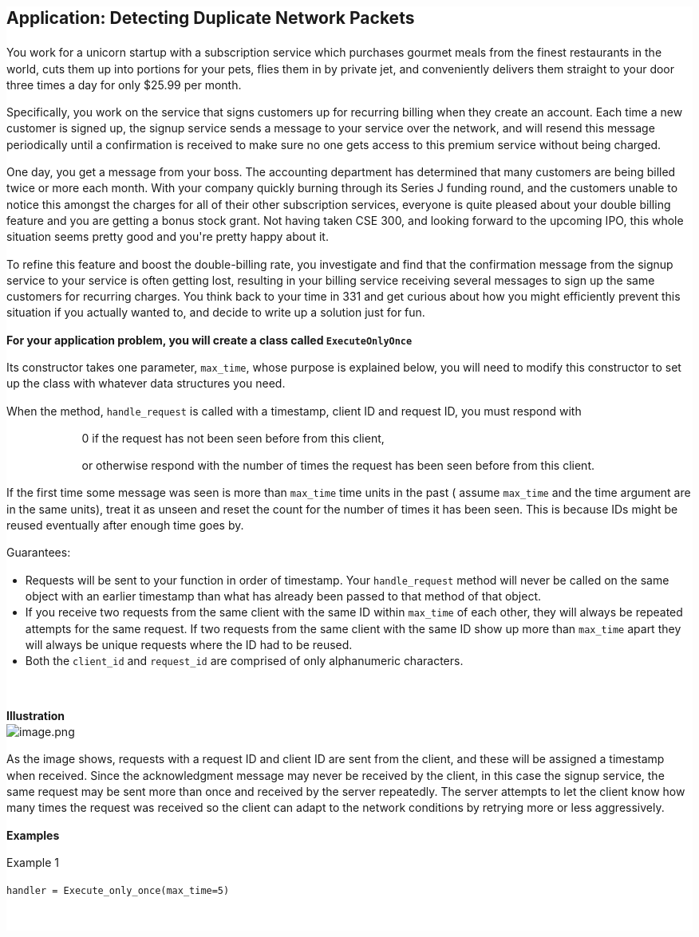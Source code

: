 <h2>Application: Detecting Duplicate Network Packets</h2>
<p>You work for a unicorn startup with a subscription service which purchases gourmet meals from the finest restaurants in the world, cuts them up into portions for your pets, flies them in by private jet, and conveniently delivers them straight to your door three times a day for only $25.99 per month.</p>
<p>Specifically, you work on the service that signs customers up for recurring billing when they create an account. Each time a new customer is signed up, the signup service sends a message to your service over the network, and will resend this message periodically until a confirmation is received to make sure no one gets access to this premium service without being charged.</p>
<p>One day, you get a message from your boss. The accounting department has determined that many customers are being billed twice or more each month. With your company quickly burning through its Series J funding round, and the customers unable to notice this amongst the charges for all of their other subscription services, everyone is quite pleased about your double billing feature and you are getting a bonus stock grant. Not having taken CSE 300, and looking forward to the upcoming IPO, this whole situation seems pretty good and you're pretty happy about it.</p>
<p>To refine this feature and boost the double-billing rate, you investigate and find that the confirmation message from the signup service to your service is often getting lost, resulting in your billing service receiving several messages to sign up the same customers for recurring charges. You think back to your time in 331 and get curious about how you might efficiently prevent this situation if you actually wanted to, and decide to write up a solution just for fun.</p>
<p><strong>For your application problem, you will create a class called&nbsp;<code>ExecuteOnlyOnce</code></strong></p>
<p>Its constructor takes one parameter,&nbsp;<code>max_time</code>, whose purpose is explained below, you will need to modify this constructor to set up the class with whatever data structures you need.</p>
<p>When the method,&nbsp;<code>handle_request</code>&nbsp;is called with a timestamp, client ID and request ID, you must respond with</p>
<p>&nbsp; &nbsp; &nbsp; &nbsp; &nbsp; &nbsp; &nbsp; &nbsp; &nbsp; &nbsp; &nbsp; &nbsp; 0 if the request has not been seen before from this client,</p>
<p>&nbsp; &nbsp; &nbsp; &nbsp; &nbsp; &nbsp; &nbsp; &nbsp; &nbsp; &nbsp; &nbsp; &nbsp; or otherwise respond with the number of times the request has been seen before from this client.</p>
<p>If the first time some message was seen is more than&nbsp;<code>max_time</code>&nbsp;time units in the past ( assume&nbsp;<code>max_time</code>&nbsp;and the time argument are in the same units), treat it as unseen and reset the count for the number of times it has been seen. This is because IDs might be reused eventually after enough time goes by.</p>
<p>Guarantees:</p>
<ul>
<li>Requests will be sent to your function in order of timestamp. Your&nbsp;<code>handle_request</code>&nbsp;method will never be called on the same object with an earlier timestamp than what has already been passed to that method of that object.</li>
<li>If you receive two requests from the same client with the same ID within&nbsp;<code>max_time</code>&nbsp;of each other, they will always be repeated attempts for the same request. If two requests from the same client with the same ID show up more than&nbsp;<code>max_time</code>&nbsp;apart they will always be unique requests where the ID had to be reused.</li>
<li>Both the&nbsp;<code>client_id</code>&nbsp;and&nbsp;<code>request_id</code>&nbsp;are comprised of only alphanumeric characters.</li>
</ul>
<p>&nbsp;</p>
<p><strong>Illustration</strong><br /><img src="https://s3.amazonaws.com/mimirplatform.production/files/7a120d4f-cc27-473f-9dd1-5bd0e92d9d10/image.png" alt="image.png" width="382" height="344" /></p>
<p>As the image shows, requests with a request ID and client ID are sent from the client, and these will be assigned a timestamp when received. Since the acknowledgment message may never be received by the client, in this case the signup service, the same request may be sent more than once and received by the server repeatedly. The server attempts to let the client know how many times the request was received so the client can adapt to the network conditions by retrying more or less aggressively.</p>
<p><strong>Examples</strong></p>
<p>Example 1</p>
<div class="snippet-clipboard-content position-relative overflow-auto">
<pre><code>handler = Execute_only_once(max_time=5)
